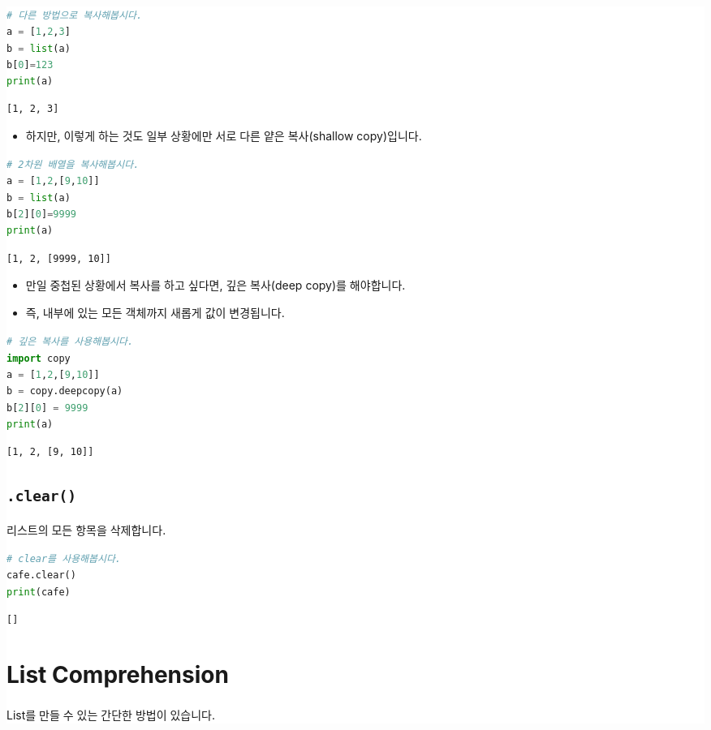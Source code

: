 ```python
# 다른 방법으로 복사해봅시다.
a = [1,2,3]
b = list(a)
b[0]=123
print(a)
```

    [1, 2, 3]
    

* 하지만, 이렇게 하는 것도 일부 상황에만 서로 다른 얕은 복사(shallow copy)입니다.


```python
# 2차원 배열을 복사해봅시다.
a = [1,2,[9,10]]
b = list(a)
b[2][0]=9999
print(a)
```

    [1, 2, [9999, 10]]
    

* 만일 중첩된 상황에서 복사를 하고 싶다면, 깊은 복사(deep copy)를 해야합니다. 

* 즉, 내부에 있는 모든 객체까지 새롭게 값이 변경됩니다.


```python
# 깊은 복사를 사용해봅시다.
import copy
a = [1,2,[9,10]]
b = copy.deepcopy(a)
b[2][0] = 9999
print(a)
```

    [1, 2, [9, 10]]
    

## `.clear()`

리스트의 모든 항목을 삭제합니다.


```python
# clear를 사용해봅시다.
cafe.clear()
print(cafe)
```

    []
    

# List Comprehension

List를 만들 수 있는 간단한 방법이 있습니다.
